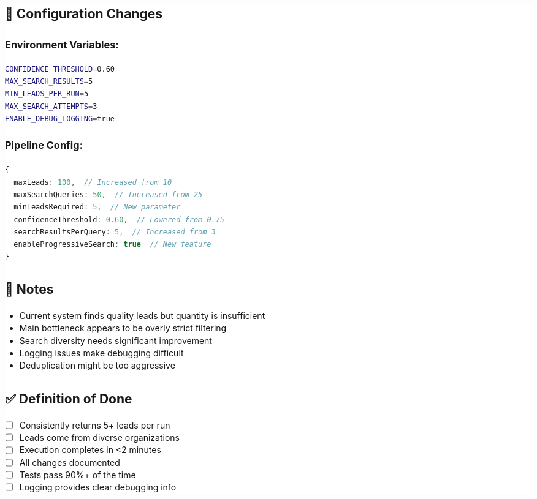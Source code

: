 ## 🔧 Configuration Changes

### Environment Variables:
```bash
CONFIDENCE_THRESHOLD=0.60
MAX_SEARCH_RESULTS=5
MIN_LEADS_PER_RUN=5
MAX_SEARCH_ATTEMPTS=3
ENABLE_DEBUG_LOGGING=true
```

### Pipeline Config:
```typescript
{
  maxLeads: 100,  // Increased from 10
  maxSearchQueries: 50,  // Increased from 25
  minLeadsRequired: 5,  // New parameter
  confidenceThreshold: 0.60,  // Lowered from 0.75
  searchResultsPerQuery: 5,  // Increased from 3
  enableProgressiveSearch: true  // New feature
}
```

## 📝 Notes

- Current system finds quality leads but quantity is insufficient
- Main bottleneck appears to be overly strict filtering
- Search diversity needs significant improvement
- Logging issues make debugging difficult
- Deduplication might be too aggressive

## ✅ Definition of Done

- [ ] Consistently returns 5+ leads per run
- [ ] Leads come from diverse organizations
- [ ] Execution completes in <2 minutes
- [ ] All changes documented
- [ ] Tests pass 90%+ of the time
- [ ] Logging provides clear debugging info 